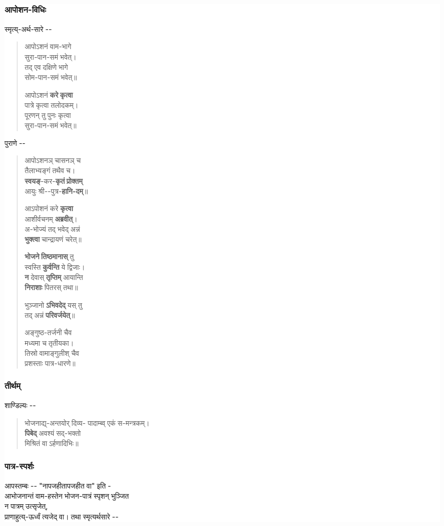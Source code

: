 ### आपोशन-विधिः
स्मृत्य्-अर्थ-सारे -- 

> आपोऽशनं वाम-भागे  
सुरा-पान-समं भवेत्।  
तद् एव दक्षिणे भागे  
सोम-पान-समं भवेत्॥  
>
> आपोऽशनं **करे कृत्वा**  
पात्रे कृत्वा तलोदकम्।  
पूरणन् तु पुनः कृत्वा  
सुरा-पान-समं भवेत्॥ 

पुराणे -- 

> आपोऽशनञ् चासनञ् च  
तैलाभ्यङ्गं तथैव च।  
**स्वयङ्**-कर-**कृतं प्रोक्तम्**  
आयुः श्री--पुत्र-**हानि-दम्**॥  
> 
> आऽपोशनं करे **कृत्वा**  
आशीर्वचनम् **अब्रवीत्**।  
अ-भोज्यं तद् भवेद् अन्नं  
**भुक्त्वा** चान्द्रायणं चरेत्॥  
>
> **भोजने तिष्ठमानास्** तु  
स्वस्ति **कुर्वन्ति** ये द्विजाः।  
**न** देवास् **तृप्तिम्** आयान्ति  
**निराशाः** पितरस् तथा॥  
>
> भुञ्जानो **ऽभिवदेद्** यस् तु  
तद् अन्नं **परिवर्जयेत्**॥  
>
> अङ्गुष्ठ-तर्जनी चैव  
मध्यमा च तृतीयका।  
तिस्रो वामाङ्गुलीश् चैव  
प्रशस्ताः पात्र-धारणे॥ 

### तीर्थम्
शाण्डिल्यः -- 

> भोजनाद्य्-अन्तयोर् दिव्य- 
पादाम्ब्व् एकं स-मन्त्रकम्।  
**पिबेद्** अवश्यं सद्-भक्तो  
मिश्रितं वा ऽर्हणादिभिः॥ 

### पात्र-स्पर्शः
आपस्तम्बः -- "नापजहीतापजहीत वा" इति -  
आभोजनान्तं वाम-हस्तेन भोजन-पात्रं स्पृशन् भुञ्जित  
न पात्रम् उत्सृजेत्,  
प्राणाहुत्य्-ऊर्ध्वं त्यजेद् वा। तथा स्मृत्यर्थसारे -- 
